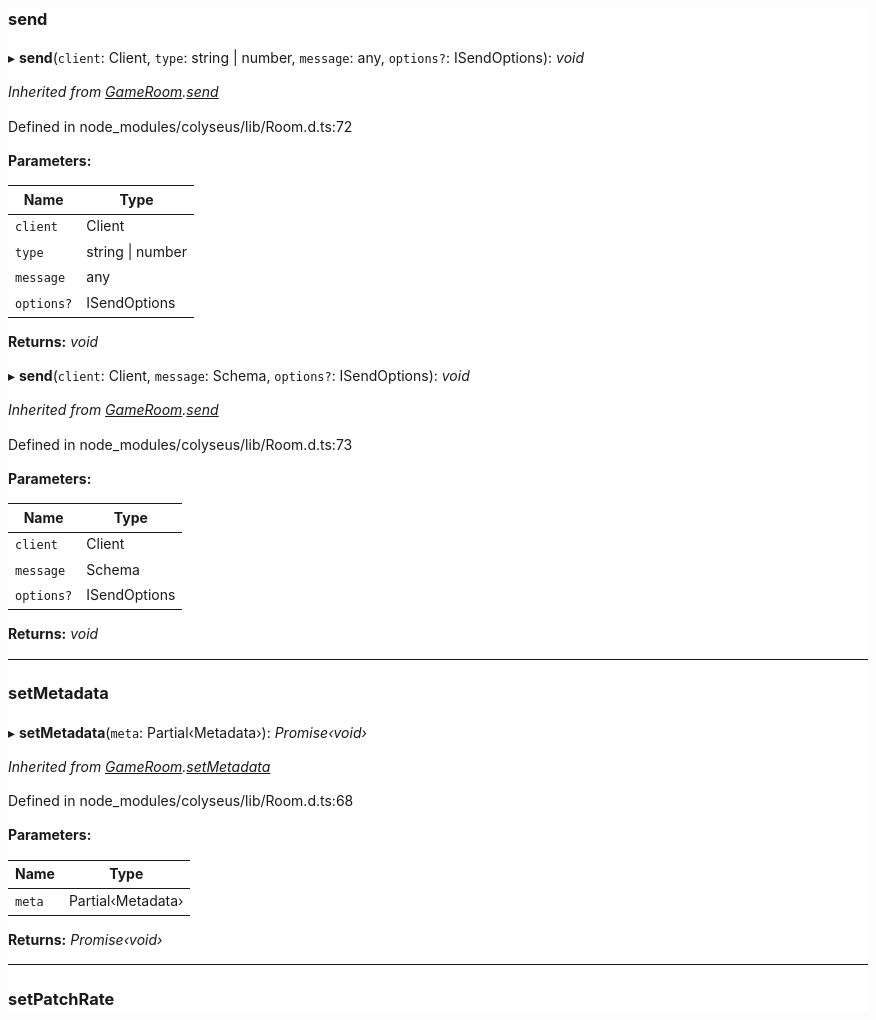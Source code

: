 ###  send

▸ **send**(`client`: Client, `type`: string | number, `message`: any, `options?`: ISendOptions): *void*

*Inherited from [GameRoom](_rooms_gameroom_.gameroom.md).[send](_rooms_gameroom_.gameroom.md#send)*

Defined in node_modules/colyseus/lib/Room.d.ts:72

**Parameters:**

Name | Type |
------ | ------ |
`client` | Client |
`type` | string &#124; number |
`message` | any |
`options?` | ISendOptions |

**Returns:** *void*

▸ **send**(`client`: Client, `message`: Schema, `options?`: ISendOptions): *void*

*Inherited from [GameRoom](_rooms_gameroom_.gameroom.md).[send](_rooms_gameroom_.gameroom.md#send)*

Defined in node_modules/colyseus/lib/Room.d.ts:73

**Parameters:**

Name | Type |
------ | ------ |
`client` | Client |
`message` | Schema |
`options?` | ISendOptions |

**Returns:** *void*

___

###  setMetadata

▸ **setMetadata**(`meta`: Partial‹Metadata›): *Promise‹void›*

*Inherited from [GameRoom](_rooms_gameroom_.gameroom.md).[setMetadata](_rooms_gameroom_.gameroom.md#setmetadata)*

Defined in node_modules/colyseus/lib/Room.d.ts:68

**Parameters:**

Name | Type |
------ | ------ |
`meta` | Partial‹Metadata› |

**Returns:** *Promise‹void›*

___

###  setPatchRate
